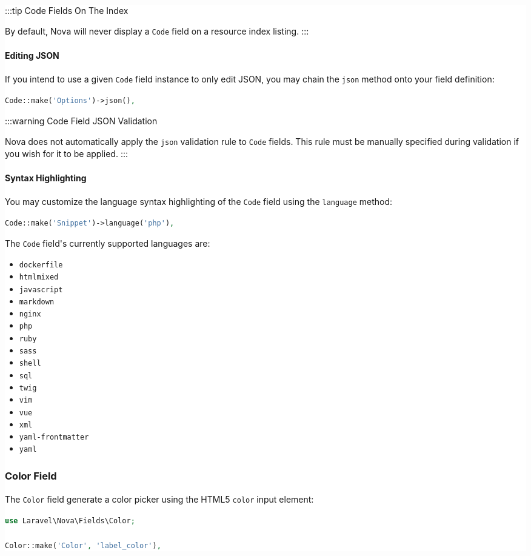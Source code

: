 :::tip Code Fields On The Index

By default, Nova will never display a `Code` field on a resource index listing.
:::

#### Editing JSON

If you intend to use a given `Code` field instance to only edit JSON, you may chain the `json` method onto your field definition:

```php
Code::make('Options')->json(),
```

:::warning Code Field JSON Validation

Nova does not automatically apply the `json` validation rule to `Code` fields. This rule must be manually specified during validation if you wish for it to be applied.
:::

#### Syntax Highlighting

You may customize the language syntax highlighting of the `Code` field using the `language` method:

```php
Code::make('Snippet')->language('php'),
```

The `Code` field's currently supported languages are:

- `dockerfile`
- `htmlmixed`
- `javascript`
- `markdown`
- `nginx`
- `php`
- `ruby`
- `sass`
- `shell`
- `sql`
- `twig`
- `vim`
- `vue`
- `xml`
- `yaml-frontmatter`
- `yaml`

### Color Field

The `Color` field generate a color picker using the HTML5 `color` input element:

```php
use Laravel\Nova\Fields\Color;

Color::make('Color', 'label_color'),
```

